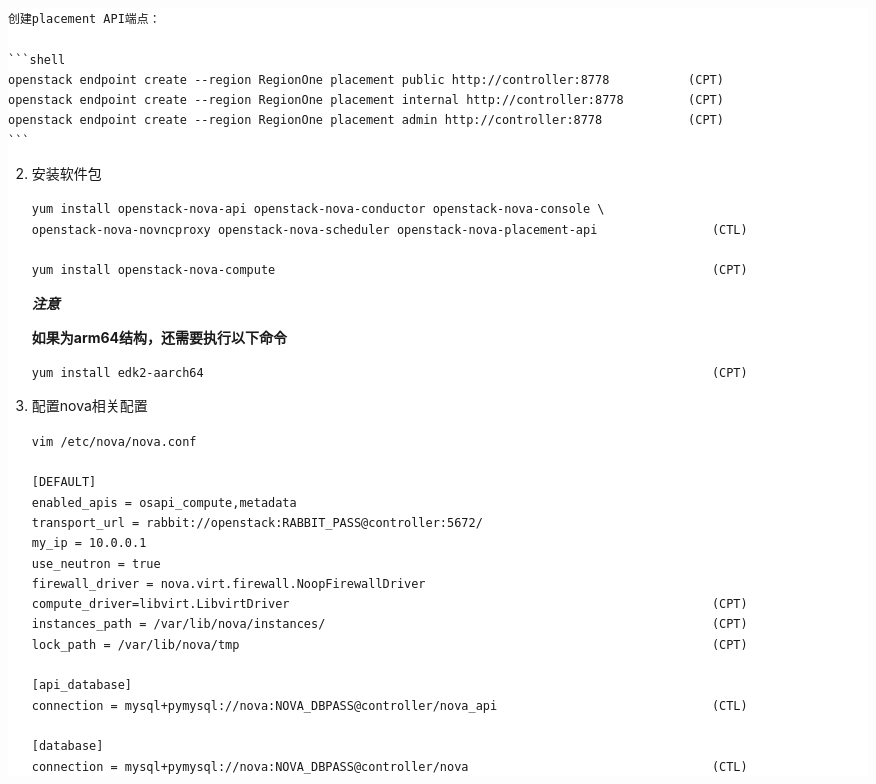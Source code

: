     创建placement API端点：

    ```shell
    openstack endpoint create --region RegionOne placement public http://controller:8778           (CPT)
    openstack endpoint create --region RegionOne placement internal http://controller:8778         (CPT)
    openstack endpoint create --region RegionOne placement admin http://controller:8778            (CPT)
    ```

2. 安装软件包

    ```shell
    yum install openstack-nova-api openstack-nova-conductor openstack-nova-console \
    openstack-nova-novncproxy openstack-nova-scheduler openstack-nova-placement-api                (CTL)

    yum install openstack-nova-compute                                                             (CPT)
    ```

    ***注意***

    **如果为arm64结构，还需要执行以下命令**

    ```shell
    yum install edk2-aarch64                                                                       (CPT)
    ```

3. 配置nova相关配置

    ```shell
    vim /etc/nova/nova.conf

    [DEFAULT]
    enabled_apis = osapi_compute,metadata
    transport_url = rabbit://openstack:RABBIT_PASS@controller:5672/
    my_ip = 10.0.0.1
    use_neutron = true
    firewall_driver = nova.virt.firewall.NoopFirewallDriver
    compute_driver=libvirt.LibvirtDriver                                                           (CPT)
    instances_path = /var/lib/nova/instances/                                                      (CPT)
    lock_path = /var/lib/nova/tmp                                                                  (CPT)

    [api_database]
    connection = mysql+pymysql://nova:NOVA_DBPASS@controller/nova_api                              (CTL)

    [database]
    connection = mysql+pymysql://nova:NOVA_DBPASS@controller/nova                                  (CTL)
